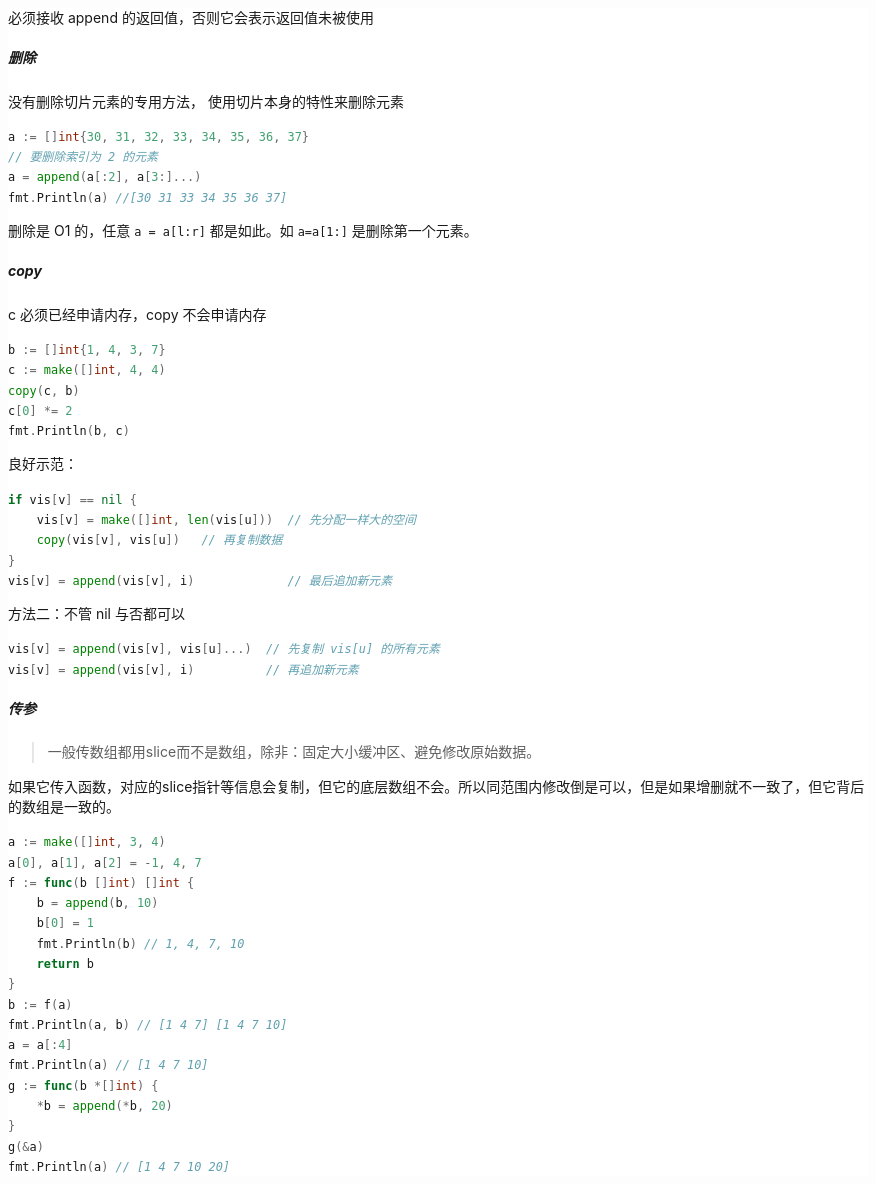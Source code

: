 必须接收 append 的返回值，否则它会表示返回值未被使用

##### 删除

没有删除切片元素的专用方法， 使用切片本身的特性来删除元素  

```go
a := []int{30, 31, 32, 33, 34, 35, 36, 37}
// 要删除索引为 2 的元素
a = append(a[:2], a[3:]...)
fmt.Println(a) //[30 31 33 34 35 36 37]
```

删除是 O1 的，任意 `a = a[l:r]` 都是如此。如 `a=a[1:]` 是删除第一个元素。

##### copy

c 必须已经申请内存，copy 不会申请内存

```go
b := []int{1, 4, 3, 7}
c := make([]int, 4, 4)
copy(c, b)
c[0] *= 2
fmt.Println(b, c)
```

良好示范：

```go
if vis[v] == nil {
    vis[v] = make([]int, len(vis[u]))  // 先分配一样大的空间
    copy(vis[v], vis[u])   // 再复制数据
}
vis[v] = append(vis[v], i)             // 最后追加新元素
```

方法二：不管 nil 与否都可以

```go
vis[v] = append(vis[v], vis[u]...)  // 先复制 vis[u] 的所有元素
vis[v] = append(vis[v], i)          // 再追加新元素
```

##### 传参

> 一般传数组都用slice而不是数组，除非：固定大小缓冲区、避免修改原始数据。

如果它传入函数，对应的slice指针等信息会复制，但它的底层数组不会。所以同范围内修改倒是可以，但是如果增删就不一致了，但它背后的数组是一致的。

```go
a := make([]int, 3, 4)
a[0], a[1], a[2] = -1, 4, 7
f := func(b []int) []int {
    b = append(b, 10)
    b[0] = 1
    fmt.Println(b) // 1, 4, 7, 10
    return b
}
b := f(a)
fmt.Println(a, b) // [1 4 7] [1 4 7 10]
a = a[:4]
fmt.Println(a) // [1 4 7 10]
g := func(b *[]int) {
    *b = append(*b, 20)
}
g(&a)
fmt.Println(a) // [1 4 7 10 20]
```

